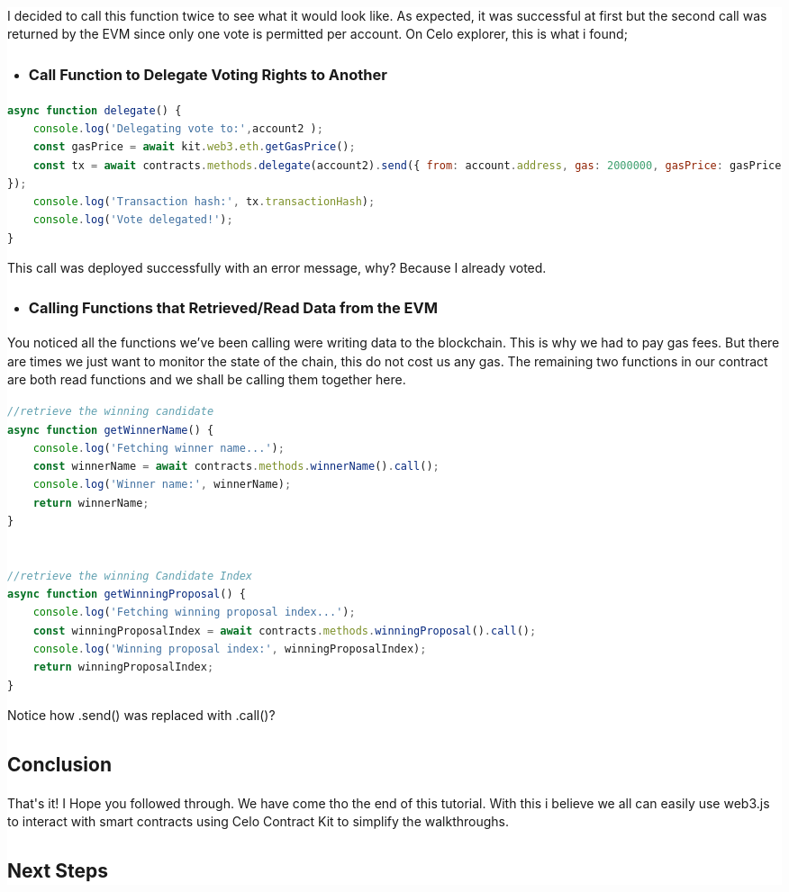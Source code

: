 I decided to call this function twice to see what it would look like. As expected, it was successful at first but the second call was returned by the EVM since only one vote is permitted per account. On Celo explorer, this is what i found;

- ### Call Function to Delegate Voting Rights to Another

```js
async function delegate() {
	console.log('Delegating vote to:',account2 );
	const gasPrice = await kit.web3.eth.getGasPrice();
	const tx = await contracts.methods.delegate(account2).send({ from: account.address, gas: 2000000, gasPrice: gasPrice });
	console.log('Transaction hash:', tx.transactionHash);
	console.log('Vote delegated!');
}
```

This call was deployed successfully with an error message, why? Because I already voted.

- ### Calling Functions that Retrieved/Read Data from the EVM

You noticed all the functions we’ve been calling were writing data to the blockchain. This is why we had to pay gas fees. But there are times we just want to monitor the state of the chain, this do not cost us any gas. 
The remaining two functions in  our contract are both read functions and we shall be calling them together here.

```js 
//retrieve the winning candidate
async function getWinnerName() {
	console.log('Fetching winner name...');
	const winnerName = await contracts.methods.winnerName().call();
	console.log('Winner name:', winnerName);
	return winnerName;
}


//retrieve the winning Candidate Index
async function getWinningProposal() {
	console.log('Fetching winning proposal index...');
	const winningProposalIndex = await contracts.methods.winningProposal().call();
	console.log('Winning proposal index:', winningProposalIndex);
	return winningProposalIndex;
}
```

Notice how .send() was replaced with .call()?

## Conclusion​

That's it! I Hope you followed through. We have come tho the end of this tutorial. With this i believe we all can easily use web3.js to interact with smart contracts using Celo Contract Kit to simplify the walkthroughs.


## Next Steps​
